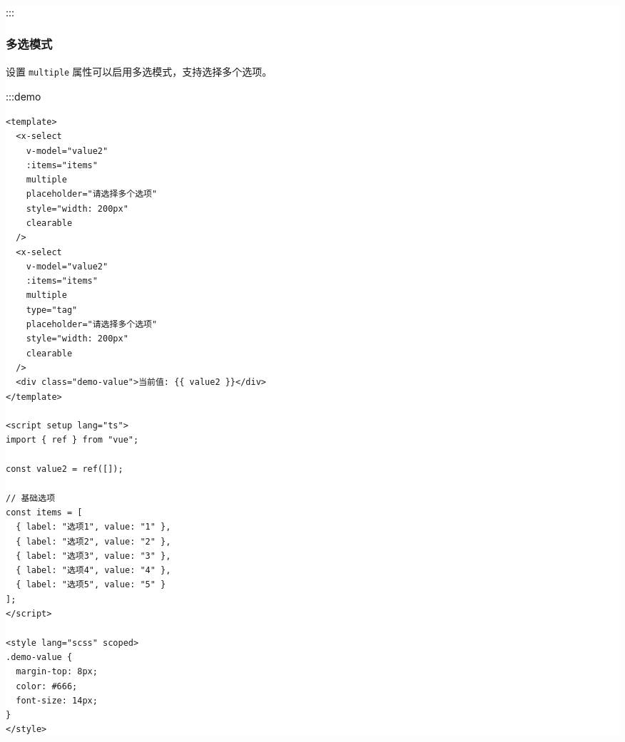 :::

### 多选模式

设置 `multiple` 属性可以启用多选模式，支持选择多个选项。

:::demo

```vue
<template>
  <x-select
    v-model="value2"
    :items="items"
    multiple
    placeholder="请选择多个选项"
    style="width: 200px"
    clearable
  />
  <x-select
    v-model="value2"
    :items="items"
    multiple
    type="tag"
    placeholder="请选择多个选项"
    style="width: 200px"
    clearable
  />
  <div class="demo-value">当前值: {{ value2 }}</div>
</template>

<script setup lang="ts">
import { ref } from "vue";

const value2 = ref([]);

// 基础选项
const items = [
  { label: "选项1", value: "1" },
  { label: "选项2", value: "2" },
  { label: "选项3", value: "3" },
  { label: "选项4", value: "4" },
  { label: "选项5", value: "5" }
];
</script>

<style lang="scss" scoped>
.demo-value {
  margin-top: 8px;
  color: #666;
  font-size: 14px;
}
</style>
```
